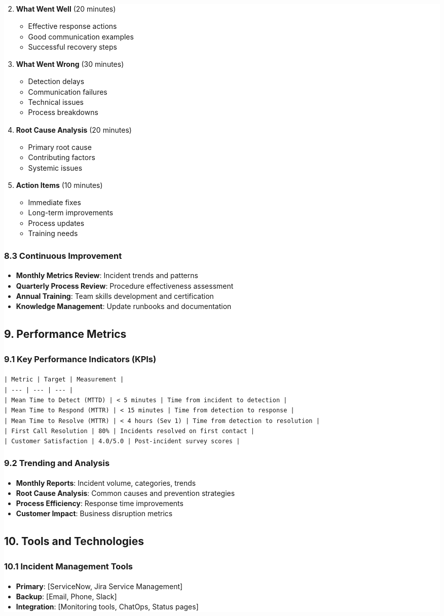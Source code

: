 2. **What Went Well** (20 minutes)
    - Effective response actions
    - Good communication examples
    - Successful recovery steps

3. **What Went Wrong** (30 minutes)
    - Detection delays
    - Communication failures
    - Technical issues
    - Process breakdowns

4. **Root Cause Analysis** (20 minutes)
    - Primary root cause
    - Contributing factors
    - Systemic issues

5. **Action Items** (10 minutes)
    - Immediate fixes
    - Long-term improvements
    - Process updates
    - Training needs

### 8.3 Continuous Improvement
- **Monthly Metrics Review**: Incident trends and patterns
- **Quarterly Process Review**: Procedure effectiveness assessment
- **Annual Training**: Team skills development and certification
- **Knowledge Management**: Update runbooks and documentation

## 9. Performance Metrics
### 9.1 Key Performance Indicators (KPIs)

```text
| Metric | Target | Measurement |
| --- | --- | --- |
| Mean Time to Detect (MTTD) | < 5 minutes | Time from incident to detection |
| Mean Time to Respond (MTTR) | < 15 minutes | Time from detection to response |
| Mean Time to Resolve (MTTR) | < 4 hours (Sev 1) | Time from detection to resolution |
| First Call Resolution | 80% | Incidents resolved on first contact |
| Customer Satisfaction | 4.0/5.0 | Post-incident survey scores |
```

### 9.2 Trending and Analysis
- **Monthly Reports**: Incident volume, categories, trends
- **Root Cause Analysis**: Common causes and prevention strategies
- **Process Efficiency**: Response time improvements
- **Customer Impact**: Business disruption metrics

## 10. Tools and Technologies
### 10.1 Incident Management Tools
- **Primary**: [ServiceNow, Jira Service Management]
- **Backup**: [Email, Phone, Slack]
- **Integration**: [Monitoring tools, ChatOps, Status pages]
